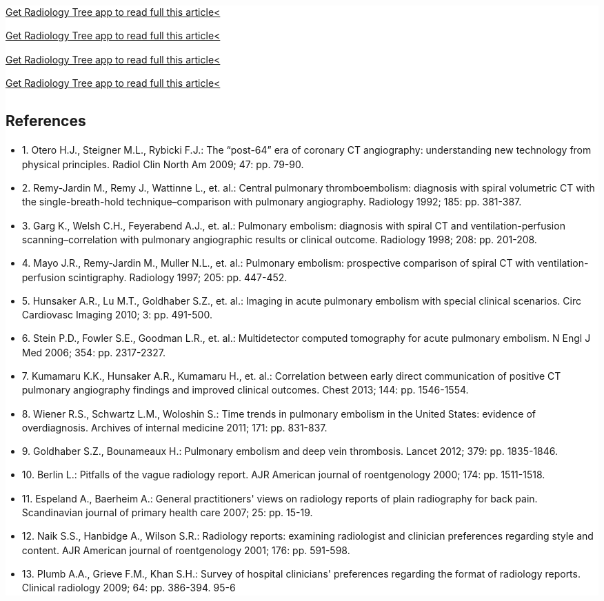 [Get Radiology Tree app to read full this article<](https://clinicalpub.com/app)

[Get Radiology Tree app to read full this article<](https://clinicalpub.com/app)

[Get Radiology Tree app to read full this article<](https://clinicalpub.com/app)

[Get Radiology Tree app to read full this article<](https://clinicalpub.com/app)

## References

- 1\. Otero H.J., Steigner M.L., Rybicki F.J.: The “post-64” era of coronary CT angiography: understanding new technology from physical principles. Radiol Clin North Am 2009; 47: pp. 79-90.


- 2\. Remy-Jardin M., Remy J., Wattinne L., et. al.: Central pulmonary thromboembolism: diagnosis with spiral volumetric CT with the single-breath-hold technique–comparison with pulmonary angiography. Radiology 1992; 185: pp. 381-387.


- 3\. Garg K., Welsh C.H., Feyerabend A.J., et. al.: Pulmonary embolism: diagnosis with spiral CT and ventilation-perfusion scanning–correlation with pulmonary angiographic results or clinical outcome. Radiology 1998; 208: pp. 201-208.


- 4\. Mayo J.R., Remy-Jardin M., Muller N.L., et. al.: Pulmonary embolism: prospective comparison of spiral CT with ventilation-perfusion scintigraphy. Radiology 1997; 205: pp. 447-452.


- 5\. Hunsaker A.R., Lu M.T., Goldhaber S.Z., et. al.: Imaging in acute pulmonary embolism with special clinical scenarios. Circ Cardiovasc Imaging 2010; 3: pp. 491-500.


- 6\. Stein P.D., Fowler S.E., Goodman L.R., et. al.: Multidetector computed tomography for acute pulmonary embolism. N Engl J Med 2006; 354: pp. 2317-2327.


- 7\. Kumamaru K.K., Hunsaker A.R., Kumamaru H., et. al.: Correlation between early direct communication of positive CT pulmonary angiography findings and improved clinical outcomes. Chest 2013; 144: pp. 1546-1554.


- 8\. Wiener R.S., Schwartz L.M., Woloshin S.: Time trends in pulmonary embolism in the United States: evidence of overdiagnosis. Archives of internal medicine 2011; 171: pp. 831-837.


- 9\. Goldhaber S.Z., Bounameaux H.: Pulmonary embolism and deep vein thrombosis. Lancet 2012; 379: pp. 1835-1846.


- 10\. Berlin L.: Pitfalls of the vague radiology report. AJR American journal of roentgenology 2000; 174: pp. 1511-1518.


- 11\. Espeland A., Baerheim A.: General practitioners' views on radiology reports of plain radiography for back pain. Scandinavian journal of primary health care 2007; 25: pp. 15-19.


- 12\. Naik S.S., Hanbidge A., Wilson S.R.: Radiology reports: examining radiologist and clinician preferences regarding style and content. AJR American journal of roentgenology 2001; 176: pp. 591-598.


- 13\. Plumb A.A., Grieve F.M., Khan S.H.: Survey of hospital clinicians' preferences regarding the format of radiology reports. Clinical radiology 2009; 64: pp. 386-394. 95-6
